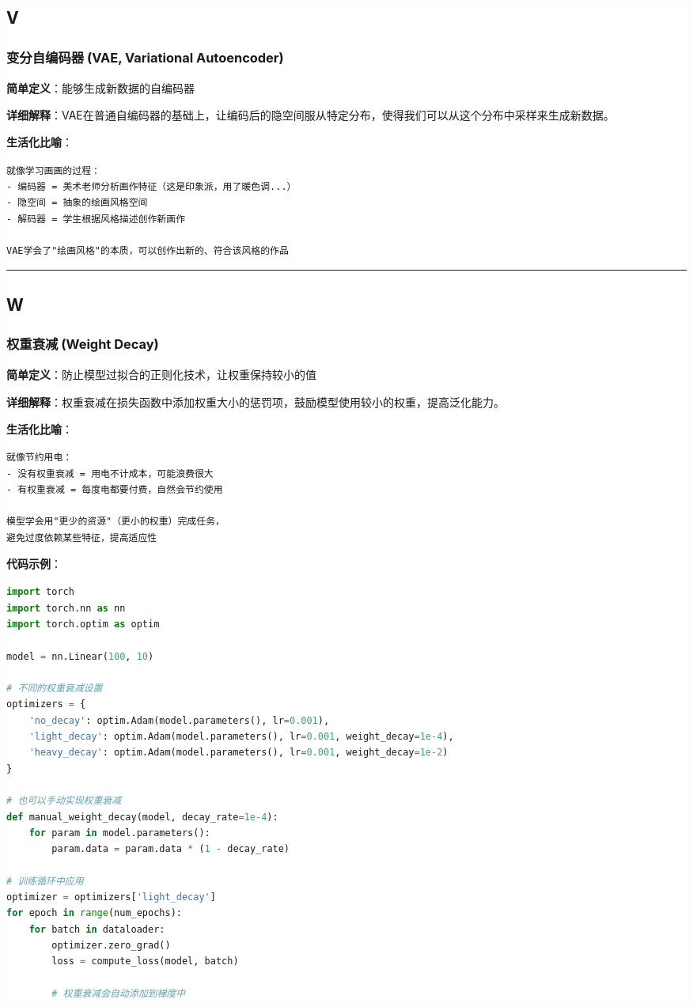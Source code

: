 
## V

### 变分自编码器 (VAE, Variational Autoencoder)
**简单定义**：能够生成新数据的自编码器

**详细解释**：VAE在普通自编码器的基础上，让编码后的隐空间服从特定分布，使得我们可以从这个分布中采样来生成新数据。

**生活化比喻**：
```
就像学习画画的过程：
- 编码器 = 美术老师分析画作特征（这是印象派，用了暖色调...）
- 隐空间 = 抽象的绘画风格空间
- 解码器 = 学生根据风格描述创作新画作

VAE学会了"绘画风格"的本质，可以创作出新的、符合该风格的作品
```

---

## W

### 权重衰减 (Weight Decay)
**简单定义**：防止模型过拟合的正则化技术，让权重保持较小的值

**详细解释**：权重衰减在损失函数中添加权重大小的惩罚项，鼓励模型使用较小的权重，提高泛化能力。

**生活化比喻**：
```
就像节约用电：
- 没有权重衰减 = 用电不计成本，可能浪费很大
- 有权重衰减 = 每度电都要付费，自然会节约使用

模型学会用"更少的资源"（更小的权重）完成任务，
避免过度依赖某些特征，提高适应性
```

**代码示例**：
```python
import torch
import torch.nn as nn
import torch.optim as optim

model = nn.Linear(100, 10)

# 不同的权重衰减设置
optimizers = {
    'no_decay': optim.Adam(model.parameters(), lr=0.001),
    'light_decay': optim.Adam(model.parameters(), lr=0.001, weight_decay=1e-4),
    'heavy_decay': optim.Adam(model.parameters(), lr=0.001, weight_decay=1e-2)
}

# 也可以手动实现权重衰减
def manual_weight_decay(model, decay_rate=1e-4):
    for param in model.parameters():
        param.data = param.data * (1 - decay_rate)

# 训练循环中应用
optimizer = optimizers['light_decay']
for epoch in range(num_epochs):
    for batch in dataloader:
        optimizer.zero_grad()
        loss = compute_loss(model, batch)

        # 权重衰减会自动添加到梯度中
```